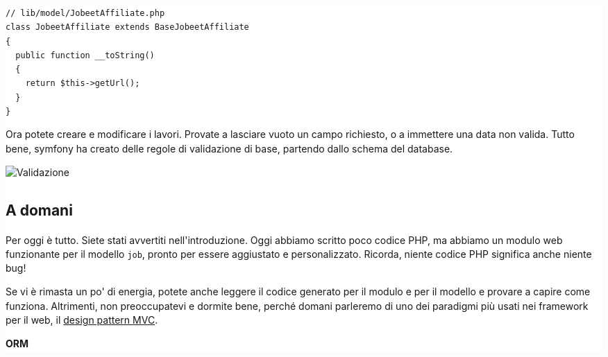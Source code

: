     // lib/model/JobeetAffiliate.php
    class JobeetAffiliate extends BaseJobeetAffiliate
    {
      public function __toString()
      {
        return $this->getUrl();
      }
    }

Ora potete creare e modificare i lavori. Provate a lasciare vuoto un campo richiesto, o
a immettere una data non valida. Tutto bene, symfony ha creato delle regole di
validazione di base, partendo dallo schema del database.

![Validazione](http://www.symfony-project.org/images/jobeet/1_4/03/validation.png)

A domani
--------

Per oggi è tutto. Siete stati avvertiti nell'introduzione. Oggi abbiamo scritto poco
codice PHP, ma abbiamo un modulo web funzionante per il modello `job`, pronto per essere
aggiustato e personalizzato. Ricorda, niente codice PHP significa anche niente bug!

Se vi è rimasta un po' di energia, potete anche leggere il codice generato per il modulo e
per il modello e provare a capire come funziona. Altrimenti, non preoccupatevi e dormite
bene, perché domani parleremo di uno dei paradigmi più usati nei framework per il web, il
[design pattern MVC](http://it.wikipedia.org/wiki/Model-view-controller).

__ORM__
